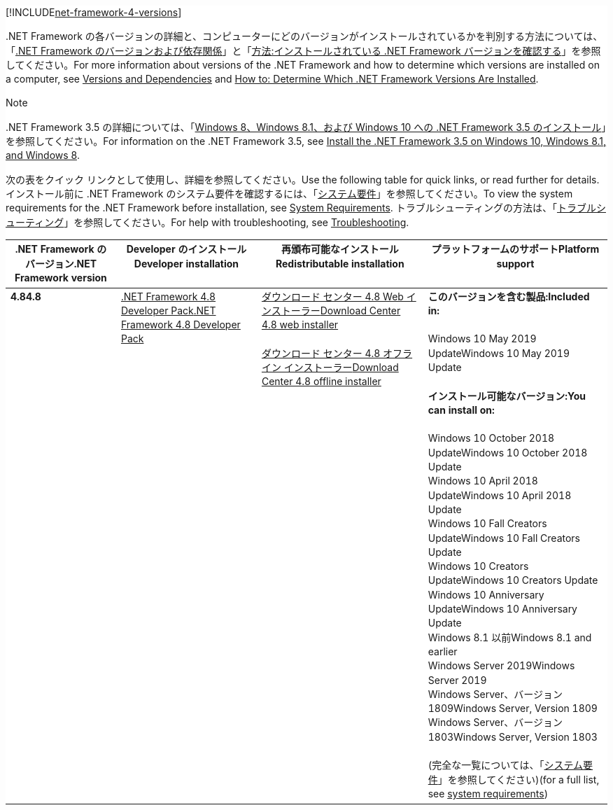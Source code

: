 [!INCLUDE[net-framework-4-versions](../../../includes/net-framework-4x-versions.md)]

<span data-ttu-id="8777a-110">.NET Framework の各バージョンの詳細と、コンピューターにどのバージョンがインストールされているかを判別する方法については、「[.NET Framework のバージョンおよび依存関係](../migration-guide/versions-and-dependencies.md)」と「[方法:インストールされている .NET Framework バージョンを確認する](../migration-guide/how-to-determine-which-versions-are-installed.md)」を参照してください。</span><span class="sxs-lookup"><span data-stu-id="8777a-110">For more information about versions of the .NET Framework and how to determine which versions are installed on a computer, see [Versions and Dependencies](../migration-guide/versions-and-dependencies.md) and [How to: Determine Which .NET Framework Versions Are Installed](../migration-guide/how-to-determine-which-versions-are-installed.md).</span></span>

> [!NOTE]
> <span data-ttu-id="8777a-111">.NET Framework 3.5 の詳細については、「[Windows 8、Windows 8.1、および Windows 10 への .NET Framework 3.5 のインストール](dotnet-35-windows-10.md)」を参照してください。</span><span class="sxs-lookup"><span data-stu-id="8777a-111">For information on the .NET Framework 3.5, see [Install the .NET Framework 3.5 on Windows 10, Windows 8.1, and Windows 8](dotnet-35-windows-10.md).</span></span>

<span data-ttu-id="8777a-112">次の表をクイック リンクとして使用し、詳細を参照してください。</span><span class="sxs-lookup"><span data-stu-id="8777a-112">Use the following table for quick links, or read further for details.</span></span> <span data-ttu-id="8777a-113">インストール前に .NET Framework のシステム要件を確認するには、「[システム要件](../get-started/system-requirements.md)」を参照してください。</span><span class="sxs-lookup"><span data-stu-id="8777a-113">To view the system requirements for the .NET Framework before installation, see [System Requirements](../get-started/system-requirements.md).</span></span> <span data-ttu-id="8777a-114">トラブルシューティングの方法は、「[トラブルシューティング](troubleshoot-blocked-installations-and-uninstallations.md)」を参照してください。</span><span class="sxs-lookup"><span data-stu-id="8777a-114">For help with troubleshooting, see [Troubleshooting](troubleshoot-blocked-installations-and-uninstallations.md).</span></span>

|<span data-ttu-id="8777a-115">.NET Framework のバージョン</span><span class="sxs-lookup"><span data-stu-id="8777a-115">.NET Framework version</span></span>|<span data-ttu-id="8777a-116">Developer のインストール</span><span class="sxs-lookup"><span data-stu-id="8777a-116">Developer installation</span></span>|<span data-ttu-id="8777a-117">再頒布可能なインストール</span><span class="sxs-lookup"><span data-stu-id="8777a-117">Redistributable installation</span></span>|<span data-ttu-id="8777a-118">プラットフォームのサポート</span><span class="sxs-lookup"><span data-stu-id="8777a-118">Platform support</span></span>|
|----------------------------|----------------------------|----------------------------------|----------------------|
|<span data-ttu-id="8777a-119">**4.8**</span><span class="sxs-lookup"><span data-stu-id="8777a-119">**4.8**</span></span>|[<span data-ttu-id="8777a-120">.NET Framework 4.8 Developer Pack</span><span class="sxs-lookup"><span data-stu-id="8777a-120">.NET Framework 4.8 Developer Pack</span></span>](https://go.microsoft.com/fwlink/?linkid=2088517)|[<span data-ttu-id="8777a-121">ダウンロード センター 4.8 Web インストーラー</span><span class="sxs-lookup"><span data-stu-id="8777a-121">Download Center 4.8 web installer</span></span>](https://go.microsoft.com/fwlink/?LinkId=2085155)<br/><br/>[<span data-ttu-id="8777a-122">ダウンロード センター 4.8 オフライン インストーラー</span><span class="sxs-lookup"><span data-stu-id="8777a-122">Download Center 4.8 offline installer</span></span>](https://go.microsoft.com/fwlink/?linkid=2088631)|<span data-ttu-id="8777a-123">**このバージョンを含む製品:**</span><span class="sxs-lookup"><span data-stu-id="8777a-123">**Included in:**</span></span><br/><br/><span data-ttu-id="8777a-124">Windows 10 May 2019 Update</span><span class="sxs-lookup"><span data-stu-id="8777a-124">Windows 10 May 2019 Update</span></span><br /><br /> <span data-ttu-id="8777a-125">**インストール可能なバージョン:**</span><span class="sxs-lookup"><span data-stu-id="8777a-125">**You can install on:**</span></span><br/><br/><span data-ttu-id="8777a-126">Windows 10 October 2018 Update</span><span class="sxs-lookup"><span data-stu-id="8777a-126">Windows 10 October 2018 Update</span></span><br/><span data-ttu-id="8777a-127">Windows 10 April 2018 Update</span><span class="sxs-lookup"><span data-stu-id="8777a-127">Windows 10 April 2018 Update</span></span><br/><span data-ttu-id="8777a-128">Windows 10 Fall Creators Update</span><span class="sxs-lookup"><span data-stu-id="8777a-128">Windows 10 Fall Creators Update</span></span><br/><span data-ttu-id="8777a-129">Windows 10 Creators Update</span><span class="sxs-lookup"><span data-stu-id="8777a-129">Windows 10 Creators Update</span></span> <br /> <span data-ttu-id="8777a-130">Windows 10 Anniversary Update</span><span class="sxs-lookup"><span data-stu-id="8777a-130">Windows 10 Anniversary Update</span></span><br /> <span data-ttu-id="8777a-131">Windows 8.1 以前</span><span class="sxs-lookup"><span data-stu-id="8777a-131">Windows 8.1 and earlier</span></span><br /> <span data-ttu-id="8777a-132">Windows Server 2019</span><span class="sxs-lookup"><span data-stu-id="8777a-132">Windows Server 2019</span></span><br/><span data-ttu-id="8777a-133">Windows Server、バージョン 1809</span><span class="sxs-lookup"><span data-stu-id="8777a-133">Windows Server, Version 1809</span></span><br/><span data-ttu-id="8777a-134">Windows Server、バージョン 1803</span><span class="sxs-lookup"><span data-stu-id="8777a-134">Windows Server, Version 1803</span></span><br /><br/> <span data-ttu-id="8777a-135">(完全な一覧については、「[システム要件](../get-started/system-requirements.md)」を参照してください)</span><span class="sxs-lookup"><span data-stu-id="8777a-135">(for a full list, see [system requirements](../get-started/system-requirements.md))</span></span>||